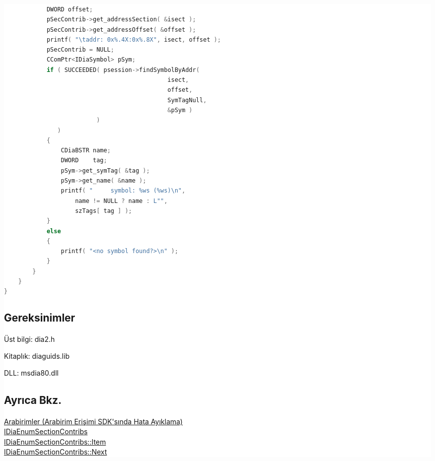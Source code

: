 ```C++
            DWORD offset;
            pSecContrib->get_addressSection( &isect );
            pSecContrib->get_addressOffset( &offset );
            printf( "\taddr: 0x%.4X:0x%.8X", isect, offset );
            pSecContrib = NULL;
            CComPtr<IDiaSymbol> pSym;
            if ( SUCCEEDED( psession->findSymbolByAddr(
                                              isect,
                                              offset,
                                              SymTagNull,
                                              &pSym )
                          )
               )
            {
                CDiaBSTR name;
                DWORD    tag;
                pSym->get_symTag( &tag );
                pSym->get_name( &name );
                printf( "     symbol: %ws (%ws)\n",
                    name != NULL ? name : L"",
                    szTags[ tag ] );
            }
            else
            {
                printf( "<no symbol found?>\n" );
            }
        }
    }
}
```

## <a name="requirements"></a>Gereksinimler
Üst bilgi: dia2.h

Kitaplık: diaguids.lib

DLL: msdia80.dll

## <a name="see-also"></a>Ayrıca Bkz.
[Arabirimler (Arabirim Erişimi SDK'sında Hata Ayıklama)](../../debugger/debug-interface-access/interfaces-debug-interface-access-sdk.md)  
[IDiaEnumSectionContribs](../../debugger/debug-interface-access/idiaenumsectioncontribs.md)  
[IDiaEnumSectionContribs::Item](../../debugger/debug-interface-access/idiaenumsectioncontribs-item.md)  
[IDiaEnumSectionContribs::Next](../../debugger/debug-interface-access/idiaenumsectioncontribs-next.md)
